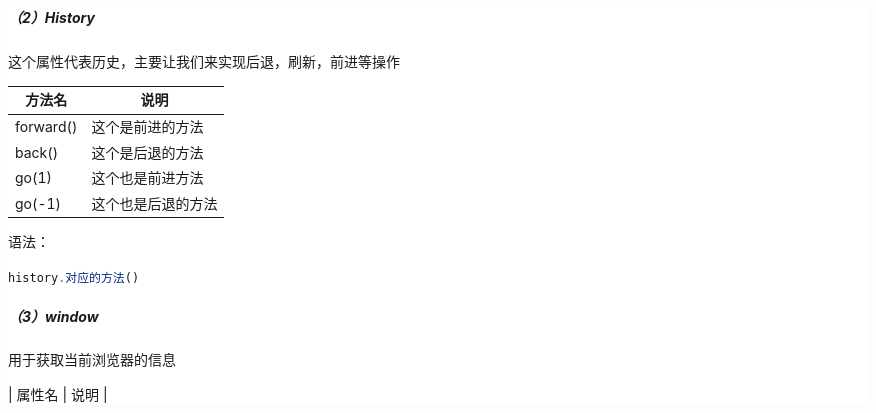 

##### （2）History

这个属性代表历史，主要让我们来实现后退，刷新，前进等操作

| 方法名    | 说明               |
| --------- | ------------------ |
| forward() | 这个是前进的方法   |
| back()    | 这个是后退的方法   |
| go(1)     | 这个也是前进方法   |
| go(-1)    | 这个也是后退的方法 |

语法：

``` js
history.对应的方法()
```



##### （3）window

用于获取当前浏览器的信息

| 属性名   | 说明                       |
